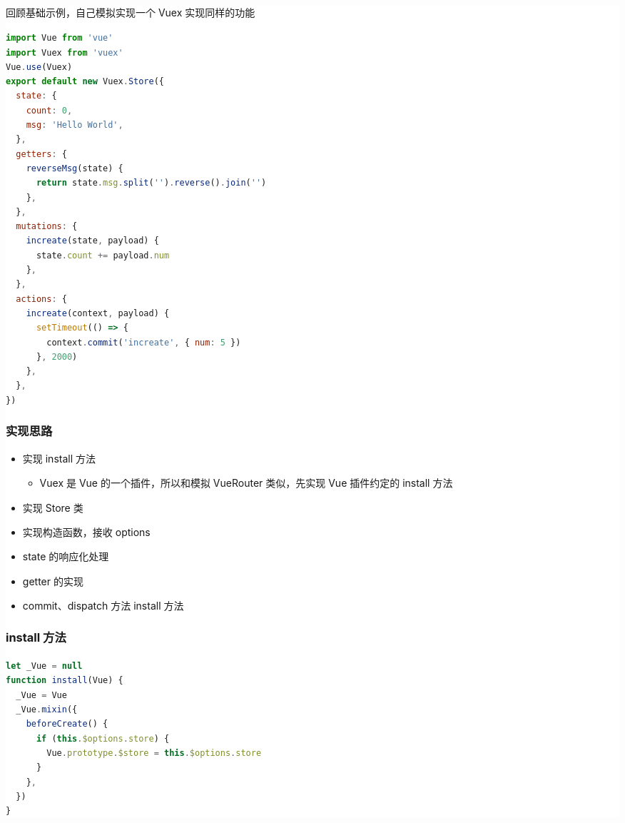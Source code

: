 回顾基础示例，自己模拟实现一个 Vuex 实现同样的功能

```js
import Vue from 'vue'
import Vuex from 'vuex'
Vue.use(Vuex)
export default new Vuex.Store({
  state: {
    count: 0,
    msg: 'Hello World',
  },
  getters: {
    reverseMsg(state) {
      return state.msg.split('').reverse().join('')
    },
  },
  mutations: {
    increate(state, payload) {
      state.count += payload.num
    },
  },
  actions: {
    increate(context, payload) {
      setTimeout(() => {
        context.commit('increate', { num: 5 })
      }, 2000)
    },
  },
})
```



### 实现思路

+ 实现 install 方法
  +  Vuex 是 Vue 的一个插件，所以和模拟 VueRouter 类似，先实现 Vue 插件约定的 install 方法

+  实现 Store 类
  + 实现构造函数，接收 options 
  + state 的响应化处理
  + getter 的实现
  + commit、dispatch 方法 install 方法



### install 方法

```js
let _Vue = null
function install(Vue) {
  _Vue = Vue
  _Vue.mixin({
    beforeCreate() {
      if (this.$options.store) {
        Vue.prototype.$store = this.$options.store
      }
    },
  })
}
```
